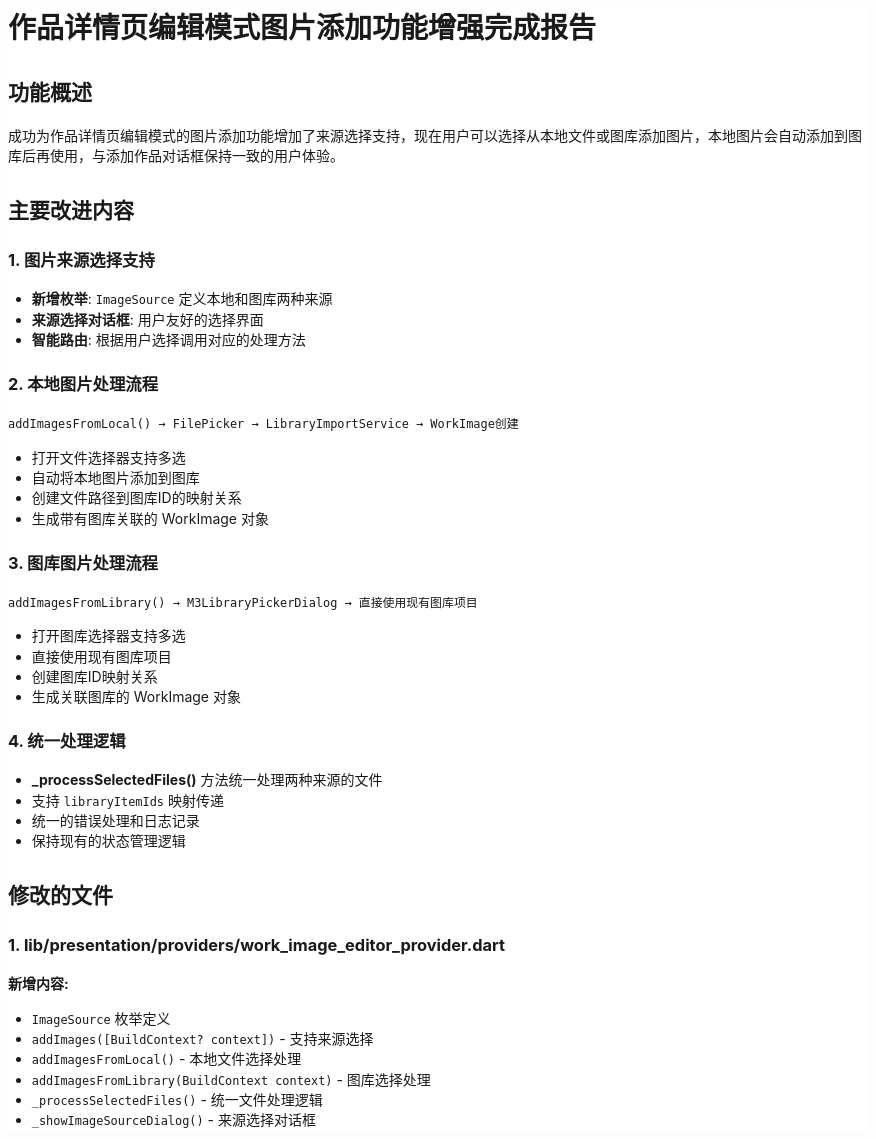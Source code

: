 # 作品详情页编辑模式图片添加功能增强完成报告

## 功能概述

成功为作品详情页编辑模式的图片添加功能增加了来源选择支持，现在用户可以选择从本地文件或图库添加图片，本地图片会自动添加到图库后再使用，与添加作品对话框保持一致的用户体验。

## 主要改进内容

### 1. 图片来源选择支持
- **新增枚举**: `ImageSource` 定义本地和图库两种来源
- **来源选择对话框**: 用户友好的选择界面
- **智能路由**: 根据用户选择调用对应的处理方法

### 2. 本地图片处理流程
```dart
addImagesFromLocal() → FilePicker → LibraryImportService → WorkImage创建
```
- 打开文件选择器支持多选
- 自动将本地图片添加到图库
- 创建文件路径到图库ID的映射关系
- 生成带有图库关联的 WorkImage 对象

### 3. 图库图片处理流程
```dart
addImagesFromLibrary() → M3LibraryPickerDialog → 直接使用现有图库项目
```
- 打开图库选择器支持多选
- 直接使用现有图库项目
- 创建图库ID映射关系
- 生成关联图库的 WorkImage 对象

### 4. 统一处理逻辑
- **_processSelectedFiles()** 方法统一处理两种来源的文件
- 支持 `libraryItemIds` 映射传递
- 统一的错误处理和日志记录
- 保持现有的状态管理逻辑

## 修改的文件

### 1. lib/presentation/providers/work_image_editor_provider.dart
**新增内容:**
- `ImageSource` 枚举定义
- `addImages([BuildContext? context])` - 支持来源选择
- `addImagesFromLocal()` - 本地文件选择处理
- `addImagesFromLibrary(BuildContext context)` - 图库选择处理
- `_processSelectedFiles()` - 统一文件处理逻辑
- `_showImageSourceDialog()` - 来源选择对话框
